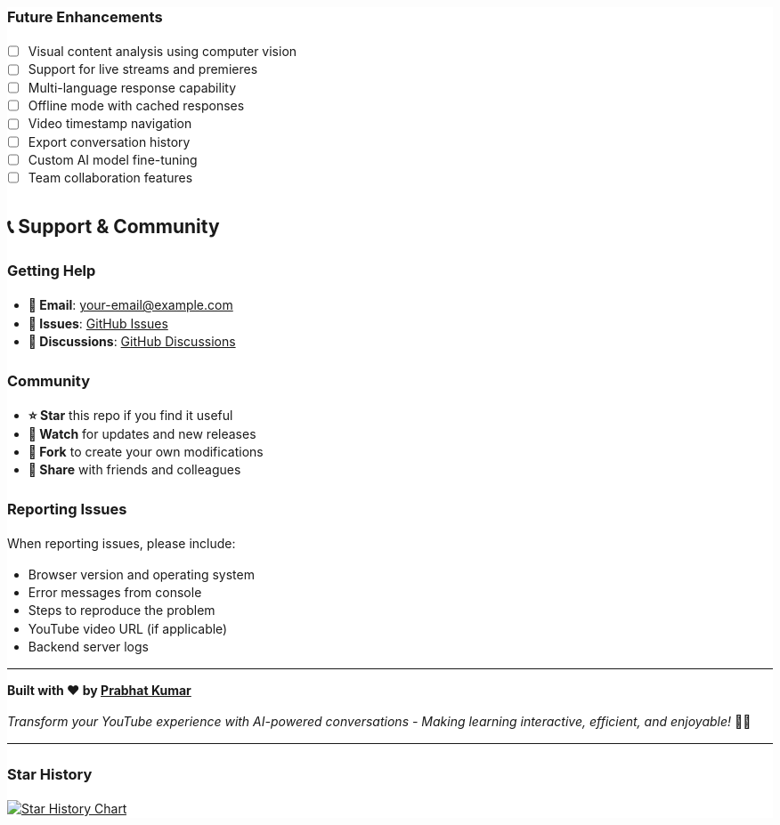 ### Future Enhancements
- [ ] Visual content analysis using computer vision
- [ ] Support for live streams and premieres
- [ ] Multi-language response capability
- [ ] Offline mode with cached responses
- [ ] Video timestamp navigation
- [ ] Export conversation history
- [ ] Custom AI model fine-tuning
- [ ] Team collaboration features

## 📞 Support & Community

### Getting Help
- **📧 Email**: [your-email@example.com](mailto:your-email@example.com)
- **🐛 Issues**: [GitHub Issues](https://github.com/Prabhat9801/youtube-ai-chatbot/issues)
- **💬 Discussions**: [GitHub Discussions](https://github.com/Prabhat9801/youtube-ai-chatbot/discussions)

### Community
- **⭐ Star** this repo if you find it useful
- **🔔 Watch** for updates and new releases
- **🍴 Fork** to create your own modifications
- **📢 Share** with friends and colleagues

### Reporting Issues
When reporting issues, please include:
- Browser version and operating system
- Error messages from console
- Steps to reproduce the problem
- YouTube video URL (if applicable)
- Backend server logs

---

**Built with ❤️ by [Prabhat Kumar](https://github.com/Prabhat9801)**

*Transform your YouTube experience with AI-powered conversations - Making learning interactive, efficient, and enjoyable!* 🎥✨

---

### Star History

[![Star History Chart](https://api.star-history.com/svg?repos=Prabhat9801/youtube-ai-chatbot&type=Date)](https://star-history.com/#Prabhat9801/youtube-ai-chatbot&Date)